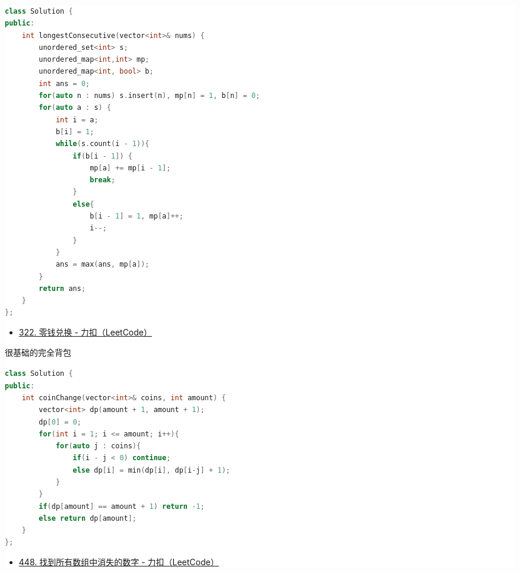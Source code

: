 ```cpp
class Solution {
public:
    int longestConsecutive(vector<int>& nums) {
        unordered_set<int> s;
        unordered_map<int,int> mp;
        unordered_map<int, bool> b;
        int ans = 0;
        for(auto n : nums) s.insert(n), mp[n] = 1, b[n] = 0;
        for(auto a : s) {
            int i = a;
            b[i] = 1;
            while(s.count(i - 1)){
                if(b[i - 1]) {
                    mp[a] += mp[i - 1];
                    break;
                }
                else{
                    b[i - 1] = 1, mp[a]++;
                    i--;
                }
            }
            ans = max(ans, mp[a]);
        }
        return ans;
    }
};
```

* [322. 零钱兑换 - 力扣（LeetCode）](https://leetcode.cn/problems/coin-change/)

很基础的完全背包

```cpp
class Solution {
public:
    int coinChange(vector<int>& coins, int amount) {
        vector<int> dp(amount + 1, amount + 1); 
        dp[0] = 0;
        for(int i = 1; i <= amount; i++){
            for(auto j : coins){
                if(i - j < 0) continue;
                else dp[i] = min(dp[i], dp[i-j] + 1);
            }
        }
        if(dp[amount] == amount + 1) return -1;
        else return dp[amount];
    }
};
```

* [448. 找到所有数组中消失的数字 - 力扣（LeetCode）](https://leetcode.cn/problems/find-all-numbers-disappeared-in-an-array/)
